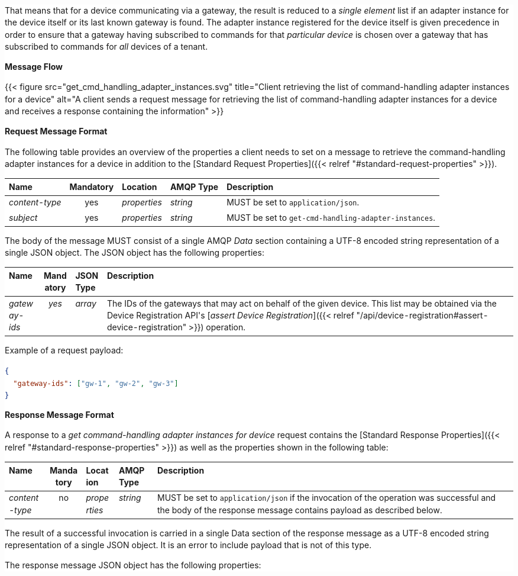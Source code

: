 That means that for a device communicating via a gateway, the result is reduced to a *single element* list if an adapter instance for the device itself or its last known gateway is found. The adapter instance registered for the device itself is given precedence in order to ensure that a gateway having subscribed to commands for that *particular device* is chosen over a gateway that has subscribed to commands for *all* devices of a tenant.

**Message Flow**


{{< figure src="get_cmd_handling_adapter_instances.svg" title="Client retrieving the list of command-handling adapter instances for a device" alt="A client sends a request message for retrieving the list of command-handling adapter instances for a device and receives a response containing the information" >}}

**Request Message Format**

The following table provides an overview of the properties a client needs to set on a message to retrieve the command-handling adapter instances for a device in addition to the [Standard Request Properties]({{< relref "#standard-request-properties" >}}).

| Name           | Mandatory | Location                 | AMQP Type | Description |
| :------------- | :-------: | :----------------------- | :-------- | :---------- |
| *content-type* | yes       | *properties*             | *string*  | MUST be set to `application/json`. |
| *subject*      | yes       | *properties*             | *string*  | MUST be set to `get-cmd-handling-adapter-instances`. |

The body of the message MUST consist of a single AMQP *Data* section containing a UTF-8 encoded string representation of a single JSON object. The JSON object has the following properties:

| Name             | Mandatory | JSON Type    | Description |
| :--------------- | :-------: | :----------- | :---------- |
| *gateway-ids*     | *yes*    | *array*      | The IDs of the gateways that may act on behalf of the given device. This list may be obtained via the Device Registration API's [*assert Device Registration*]({{< relref "/api/device-registration#assert-device-registration" >}}) operation. |

Example of a request payload:

~~~json
{
  "gateway-ids": ["gw-1", "gw-2", "gw-3"]
}
~~~

**Response Message Format**

A response to a *get command-handling adapter instances for device* request contains the [Standard Response Properties]({{< relref "#standard-response-properties" >}}) as well as the properties shown in the following table:

| Name             | Mandatory | Location                 | AMQP Type    | Description |
| :--------------- | :-------: | :----------------------- | :----------- | :---------- |
| *content-type*   | no        | *properties*             | *string*     | MUST be set to `application/json` if the invocation of the operation was successful and the body of the response message contains payload as described below. |

The result of a successful invocation is carried in a single Data section of the response message as a UTF-8 encoded string representation of a single JSON object. It is an error to include payload that is not of this type.

The response message JSON object has the following properties:
